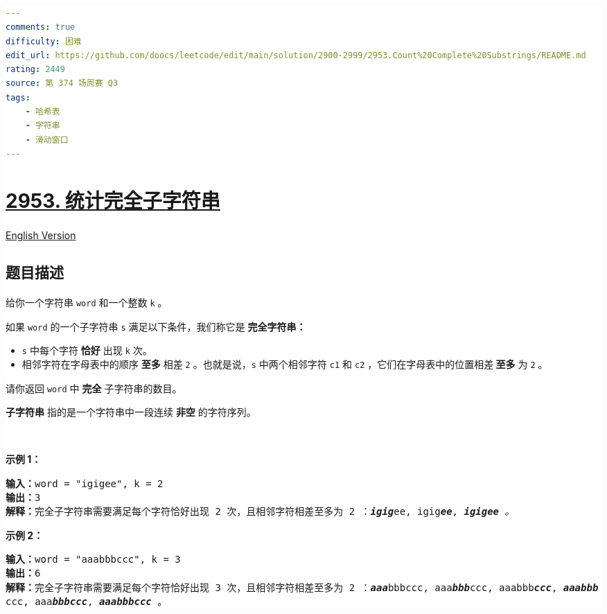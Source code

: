 ```yaml
---
comments: true
difficulty: 困难
edit_url: https://github.com/doocs/leetcode/edit/main/solution/2900-2999/2953.Count%20Complete%20Substrings/README.md
rating: 2449
source: 第 374 场周赛 Q3
tags:
    - 哈希表
    - 字符串
    - 滑动窗口
---
```


# [2953. 统计完全子字符串](https://leetcode.cn/problems/count-complete-substrings)

[English Version](/solution/2900-2999/2953.Count%20Complete%20Substrings/README_EN.md)

## 题目描述



<p>给你一个字符串&nbsp;<code>word</code>&nbsp;和一个整数 <code>k</code>&nbsp;。</p>

<p>如果&nbsp;<code>word</code>&nbsp;的一个子字符串 <code>s</code>&nbsp;满足以下条件，我们称它是 <strong>完全字符串：</strong></p>

<ul>
	<li><code>s</code>&nbsp;中每个字符 <strong>恰好</strong>&nbsp;出现 <code>k</code>&nbsp;次。</li>
	<li>相邻字符在字母表中的顺序 <strong>至多</strong>&nbsp;相差&nbsp;<code>2</code>&nbsp;。也就是说，<code>s</code>&nbsp;中两个相邻字符&nbsp;<code>c1</code> 和&nbsp;<code>c2</code>&nbsp;，它们在字母表中的位置相差<strong>&nbsp;至多</strong>&nbsp;为 <code>2</code> 。</li>
</ul>

<p>请你返回 <code>word</code>&nbsp;中 <strong>完全</strong>&nbsp;子字符串的数目。</p>

<p><strong>子字符串</strong>&nbsp;指的是一个字符串中一段连续 <strong>非空</strong>&nbsp;的字符序列。</p>

<p>&nbsp;</p>

<p><strong class="example">示例 1：</strong></p>

<pre>
<b>输入：</b>word = "igigee", k = 2
<b>输出：</b>3
<b>解释：</b>完全子字符串需要满足每个字符恰好出现 2 次，且相邻字符相差至多为 2 ：<em><strong>igig</strong></em>ee, igig<strong style="font-style: italic;">ee</strong>, <em><strong>igigee</strong>&nbsp;。</em>
</pre>

<p><strong class="example">示例 2：</strong></p>

<pre>
<b>输入：</b>word = "aaabbbccc", k = 3
<b>输出：</b>6
<b>解释：</b>完全子字符串需要满足每个字符恰好出现 3 次，且相邻字符相差至多为 2 ：<em><strong>aaa</strong></em>bbbccc, aaa<em><strong>bbb</strong></em>ccc, aaabbb<em><strong>ccc</strong></em>, <em><strong>aaabbb</strong></em>ccc, aaa<em><strong>bbbccc</strong></em>, <em><strong>aaabbbccc </strong></em>。
</pre>
